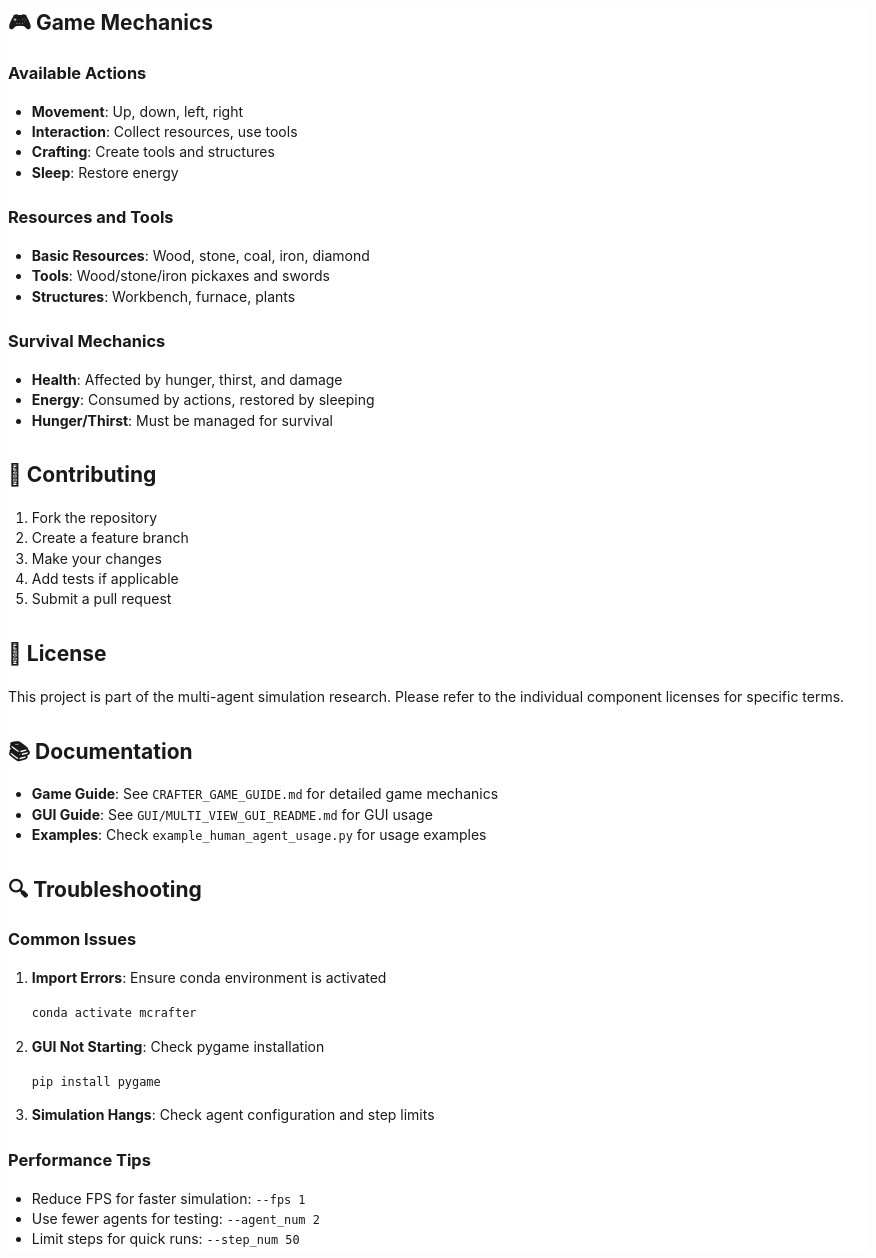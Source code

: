 ## 🎮 Game Mechanics

### Available Actions
- **Movement**: Up, down, left, right
- **Interaction**: Collect resources, use tools
- **Crafting**: Create tools and structures
- **Sleep**: Restore energy

### Resources and Tools
- **Basic Resources**: Wood, stone, coal, iron, diamond
- **Tools**: Wood/stone/iron pickaxes and swords
- **Structures**: Workbench, furnace, plants

### Survival Mechanics
- **Health**: Affected by hunger, thirst, and damage
- **Energy**: Consumed by actions, restored by sleeping
- **Hunger/Thirst**: Must be managed for survival

## 🤝 Contributing

1. Fork the repository
2. Create a feature branch
3. Make your changes
4. Add tests if applicable
5. Submit a pull request

## 📄 License

This project is part of the multi-agent simulation research. Please refer to the individual component licenses for specific terms.

## 📚 Documentation

- **Game Guide**: See `CRAFTER_GAME_GUIDE.md` for detailed game mechanics
- **GUI Guide**: See `GUI/MULTI_VIEW_GUI_README.md` for GUI usage
- **Examples**: Check `example_human_agent_usage.py` for usage examples

## 🔍 Troubleshooting

### Common Issues

1. **Import Errors**: Ensure conda environment is activated
   ```bash
   conda activate mcrafter
   ```

2. **GUI Not Starting**: Check pygame installation
   ```bash
   pip install pygame
   ```

3. **Simulation Hangs**: Check agent configuration and step limits

### Performance Tips

- Reduce FPS for faster simulation: `--fps 1`
- Use fewer agents for testing: `--agent_num 2`
- Limit steps for quick runs: `--step_num 50`
